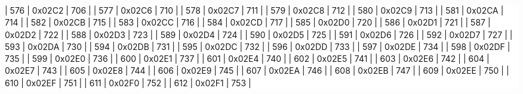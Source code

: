 |     576 | 0x02C2      |         706 |
|     577 | 0x02C6      |         710 |
|     578 | 0x02C7      |         711 |
|     579 | 0x02C8      |         712 |
|     580 | 0x02C9      |         713 |
|     581 | 0x02CA      |         714 |
|     582 | 0x02CB      |         715 |
|     583 | 0x02CC      |         716 |
|     584 | 0x02CD      |         717 |
|     585 | 0x02D0      |         720 |
|     586 | 0x02D1      |         721 |
|     587 | 0x02D2      |         722 |
|     588 | 0x02D3      |         723 |
|     589 | 0x02D4      |         724 |
|     590 | 0x02D5      |         725 |
|     591 | 0x02D6      |         726 |
|     592 | 0x02D7      |         727 |
|     593 | 0x02DA      |         730 |
|     594 | 0x02DB      |         731 |
|     595 | 0x02DC      |         732 |
|     596 | 0x02DD      |         733 |
|     597 | 0x02DE      |         734 |
|     598 | 0x02DF      |         735 |
|     599 | 0x02E0      |         736 |
|     600 | 0x02E1      |         737 |
|     601 | 0x02E4      |         740 |
|     602 | 0x02E5      |         741 |
|     603 | 0x02E6      |         742 |
|     604 | 0x02E7      |         743 |
|     605 | 0x02E8      |         744 |
|     606 | 0x02E9      |         745 |
|     607 | 0x02EA      |         746 |
|     608 | 0x02EB      |         747 |
|     609 | 0x02EE      |         750 |
|     610 | 0x02EF      |         751 |
|     611 | 0x02F0      |         752 |
|     612 | 0x02F1      |         753 |